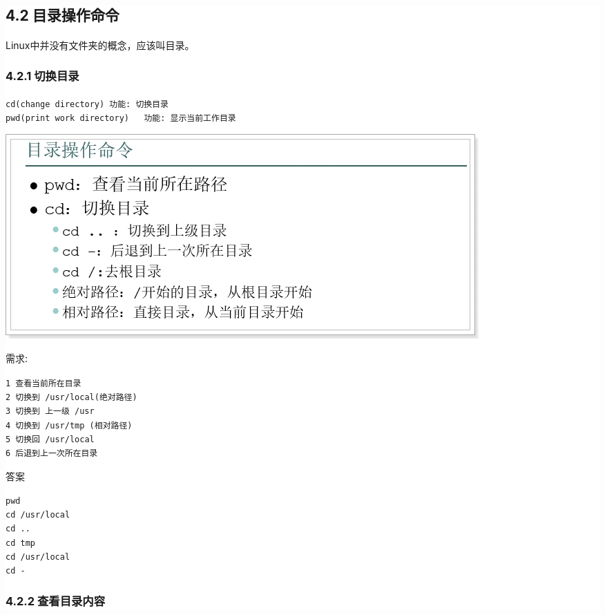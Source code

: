  

## 4.2 目录操作命令

Linux中并没有文件夹的概念，应该叫目录。

### 4.2.1 切换目录

```
cd(change directory) 功能: 切换目录
pwd(print work directory)	功能: 显示当前工作目录
```

![img](assets/wps930A.tmp.jpg) 

需求:

```
1 查看当前所在目录
2 切换到 /usr/local(绝对路径)
3 切换到 上一级 /usr
4 切换到 /usr/tmp (相对路径)
5 切换回 /usr/local
6 后退到上一次所在目录
```



答案

```
pwd
cd /usr/local
cd ..
cd tmp
cd /usr/local
cd -
```



### 4.2.2 查看目录内容
